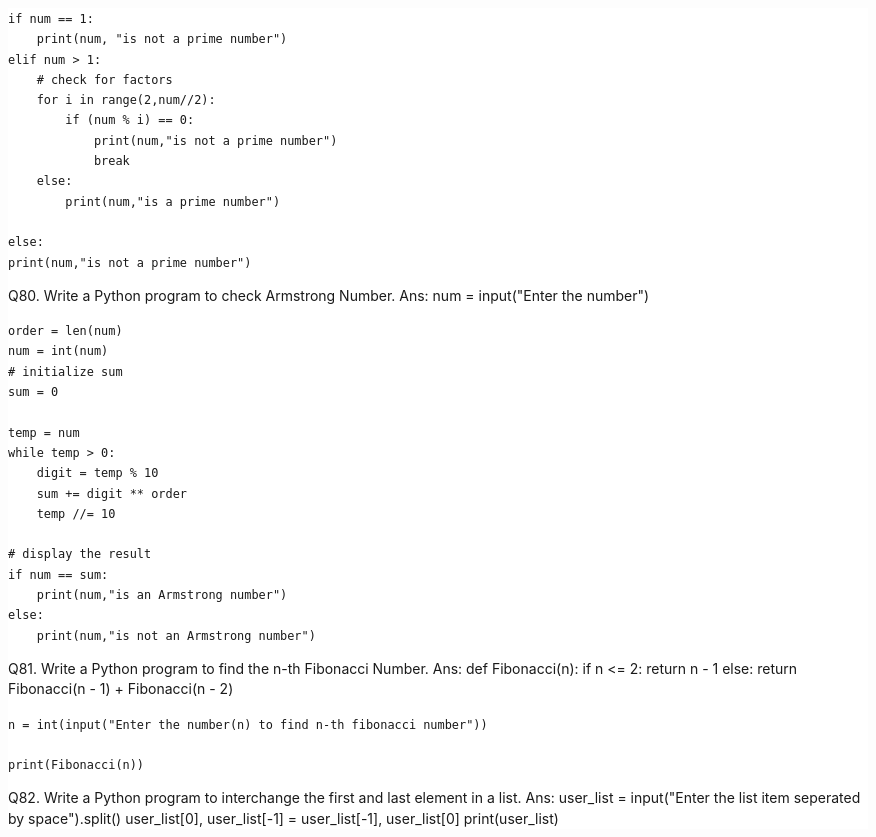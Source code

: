     if num == 1:
        print(num, "is not a prime number")
    elif num > 1:
        # check for factors
        for i in range(2,num//2):
            if (num % i) == 0:
                print(num,"is not a prime number")
                break
        else:
            print(num,"is a prime number")
    
    else:
    print(num,"is not a prime number")

Q80. Write a Python program to check Armstrong Number.
Ans:
    num = input("Enter the number")

    order = len(num)
    num = int(num)
    # initialize sum
    sum = 0
 
    temp = num
    while temp > 0:
        digit = temp % 10
        sum += digit ** order
        temp //= 10

    # display the result
    if num == sum:
        print(num,"is an Armstrong number")
    else:
        print(num,"is not an Armstrong number")


Q81. Write a Python program to find the n-th Fibonacci Number.
Ans:
    def Fibonacci(n):
    if n <= 2:
        return n - 1
    else:
        return Fibonacci(n - 1) + Fibonacci(n - 2)

    n = int(input("Enter the number(n) to find n-th fibonacci number"))
    
    print(Fibonacci(n))

Q82. Write a Python program to interchange the first and last element in a list.
Ans:
    user_list = input("Enter the list item seperated by space").split()
    user_list[0], user_list[-1] = user_list[-1], user_list[0]
    print(user_list)
